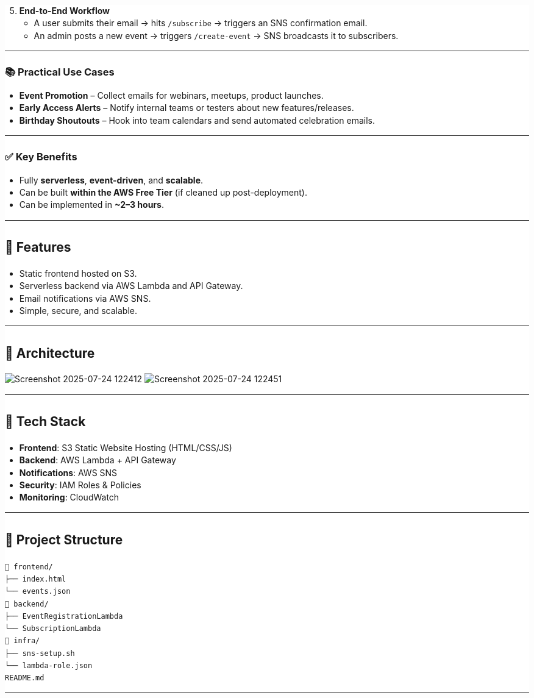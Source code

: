 5. **End-to-End Workflow**
   - A user submits their email → hits `/subscribe` → triggers an SNS confirmation email.
   - An admin posts a new event → triggers `/create-event` → SNS broadcasts it to subscribers.

---

### 📚 Practical Use Cases

- **Event Promotion** – Collect emails for webinars, meetups, product launches.
- **Early Access Alerts** – Notify internal teams or testers about new features/releases.
- **Birthday Shoutouts** – Hook into team calendars and send automated celebration emails.

---

### ✅ Key Benefits

- Fully **serverless**, **event-driven**, and **scalable**.
- Can be built **within the AWS Free Tier** (if cleaned up post-deployment).
- Can be implemented in **~2–3 hours**.

---

## 🚀 Features

- Static frontend hosted on S3.
- Serverless backend via AWS Lambda and API Gateway.
- Email notifications via AWS SNS.
- Simple, secure, and scalable.

---

## 🧱 Architecture

<img width="701" height="441" alt="Screenshot 2025-07-24 122412" src="https://github.com/user-attachments/assets/0c56256a-abd7-4c61-bf9c-2b4300f42d84" />
<img width="747" height="333" alt="Screenshot 2025-07-24 122451" src="https://github.com/user-attachments/assets/4748e288-f98c-49b8-ae6b-776dbcca00fd" />

---

## 🧩 Tech Stack

- **Frontend**: S3 Static Website Hosting (HTML/CSS/JS)
- **Backend**: AWS Lambda + API Gateway
- **Notifications**: AWS SNS
- **Security**: IAM Roles & Policies
- **Monitoring**: CloudWatch

---

## 📂 Project Structure
```
📁 frontend/
├── index.html
└── events.json
📁 backend/
├── EventRegistrationLambda
└── SubscriptionLambda
📁 infra/
├── sns-setup.sh
└── lambda-role.json
README.md
```
---
